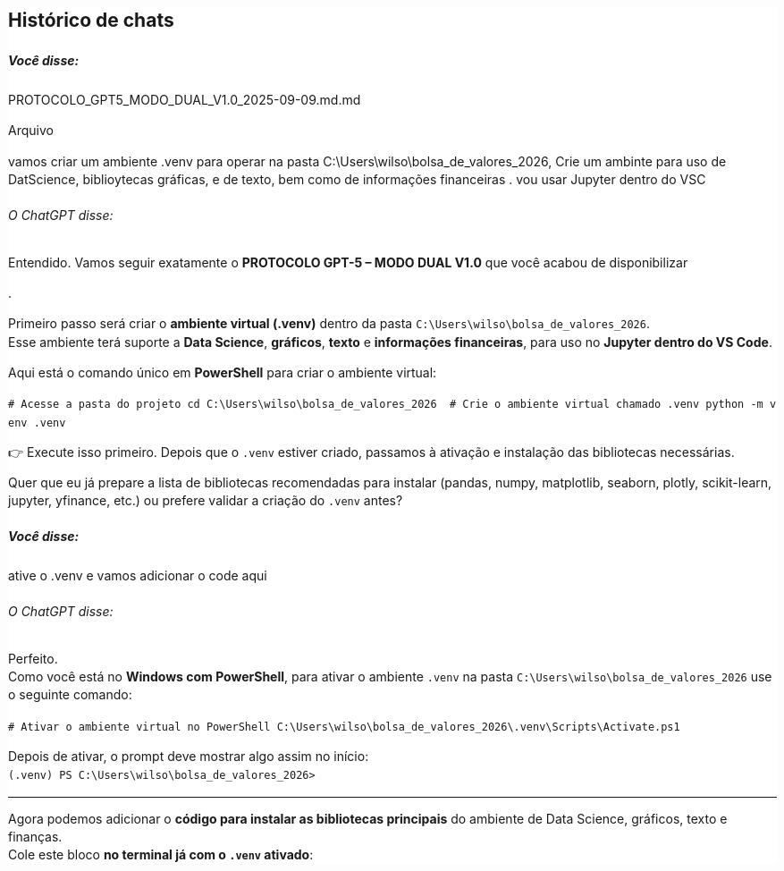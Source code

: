 
## Histórico de chats

[](https://chatgpt.com/)

##### Você disse:

PROTOCOLO_GPT5_MODO_DUAL_V1.0_2025-09-09.md.md

Arquivo

vamos criar um ambiente .venv para operar na pasta C:\Users\wilso\bolsa_de_valores_2026, Crie um ambinte para uso de DatScience, biblioytecas gráficas, e de texto, bem como de informações financeiras . vou usar Jupyter dentro do VSC

###### O ChatGPT disse:

Entendido. Vamos seguir exatamente o **PROTOCOLO GPT-5 – MODO DUAL V1.0** que você acabou de disponibilizar

.

Primeiro passo será criar o **ambiente virtual (.venv)** dentro da pasta `C:\Users\wilso\bolsa_de_valores_2026`.  
Esse ambiente terá suporte a **Data Science**, **gráficos**, **texto** e **informações financeiras**, para uso no **Jupyter dentro do VS Code**.

Aqui está o comando único em **PowerShell** para criar o ambiente virtual:

`# Acesse a pasta do projeto cd C:\Users\wilso\bolsa_de_valores_2026  # Crie o ambiente virtual chamado .venv python -m venv .venv`

👉 Execute isso primeiro. Depois que o `.venv` estiver criado, passamos à ativação e instalação das bibliotecas necessárias.

Quer que eu já prepare a lista de bibliotecas recomendadas para instalar (pandas, numpy, matplotlib, seaborn, plotly, scikit-learn, jupyter, yfinance, etc.) ou prefere validar a criação do `.venv` antes?

##### Você disse:

ative o .venv e vamos adicionar o code aqui

###### O ChatGPT disse:

Perfeito.  
Como você está no **Windows com PowerShell**, para ativar o ambiente `.venv` na pasta `C:\Users\wilso\bolsa_de_valores_2026` use o seguinte comando:

`# Ativar o ambiente virtual no PowerShell C:\Users\wilso\bolsa_de_valores_2026\.venv\Scripts\Activate.ps1`

Depois de ativar, o prompt deve mostrar algo assim no início:  
`(.venv) PS C:\Users\wilso\bolsa_de_valores_2026>`

---

Agora podemos adicionar o **código para instalar as bibliotecas principais** do ambiente de Data Science, gráficos, texto e finanças.  
Cole este bloco **no terminal já com o `.venv` ativado**:
